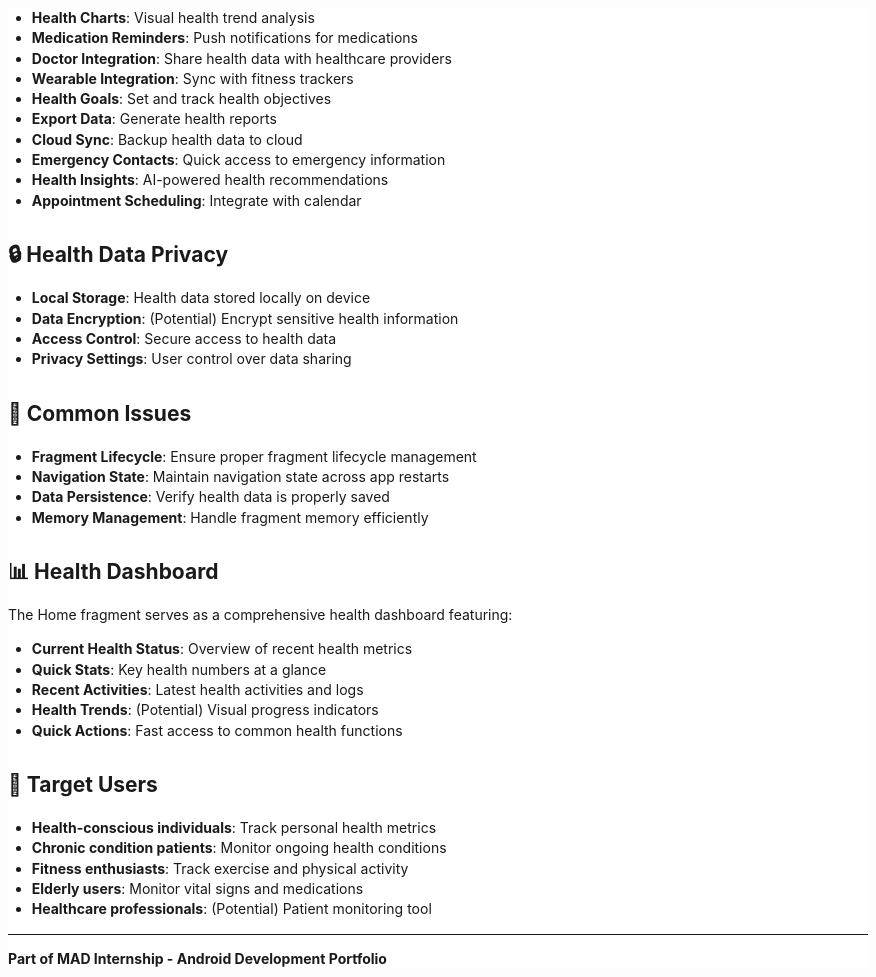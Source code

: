 - **Health Charts**: Visual health trend analysis
- **Medication Reminders**: Push notifications for medications
- **Doctor Integration**: Share health data with healthcare providers
- **Wearable Integration**: Sync with fitness trackers
- **Health Goals**: Set and track health objectives
- **Export Data**: Generate health reports
- **Cloud Sync**: Backup health data to cloud
- **Emergency Contacts**: Quick access to emergency information
- **Health Insights**: AI-powered health recommendations
- **Appointment Scheduling**: Integrate with calendar

## 🔒 Health Data Privacy

- **Local Storage**: Health data stored locally on device
- **Data Encryption**: (Potential) Encrypt sensitive health information
- **Access Control**: Secure access to health data
- **Privacy Settings**: User control over data sharing

## 🐛 Common Issues

- **Fragment Lifecycle**: Ensure proper fragment lifecycle management
- **Navigation State**: Maintain navigation state across app restarts
- **Data Persistence**: Verify health data is properly saved
- **Memory Management**: Handle fragment memory efficiently

## 📊 Health Dashboard

The Home fragment serves as a comprehensive health dashboard featuring:
- **Current Health Status**: Overview of recent health metrics
- **Quick Stats**: Key health numbers at a glance
- **Recent Activities**: Latest health activities and logs
- **Health Trends**: (Potential) Visual progress indicators
- **Quick Actions**: Fast access to common health functions

## 🎯 Target Users

- **Health-conscious individuals**: Track personal health metrics
- **Chronic condition patients**: Monitor ongoing health conditions
- **Fitness enthusiasts**: Track exercise and physical activity
- **Elderly users**: Monitor vital signs and medications
- **Healthcare professionals**: (Potential) Patient monitoring tool

---

**Part of MAD Internship - Android Development Portfolio**
